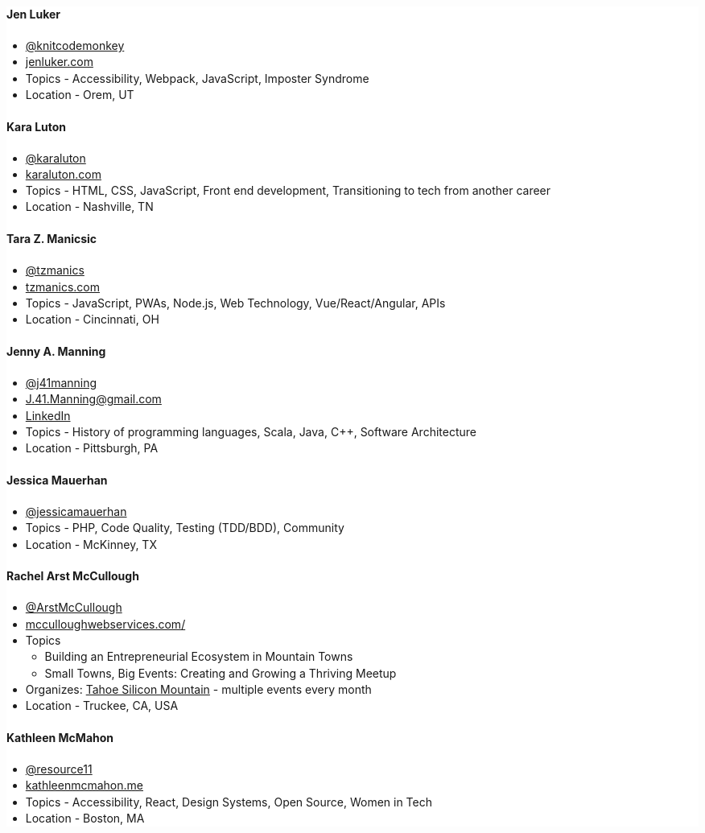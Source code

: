 #### Jen Luker

- [@knitcodemonkey](http://twitter.com/knitcodemonkey)
- [jenluker.com](http://jenluker.com)
- Topics - Accessibility, Webpack, JavaScript, Imposter Syndrome
- Location - Orem, UT


#### Kara Luton

- [@karaluton](http://twitter.com/karaluton)
- [karaluton.com](http://www.karaluton.com)
- Topics - HTML, CSS, JavaScript, Front end development, Transitioning to tech from another career
- Location - Nashville, TN

#### Tara Z. Manicsic

- [@tzmanics](https://twitter.com/Tzmanics)
- [tzmanics.com](https://tzmanics.com)
- Topics - JavaScript, PWAs, Node.js, Web Technology, Vue/React/Angular, APIs
- Location - Cincinnati, OH

#### Jenny A. Manning

- [@j41manning](https://twitter.com/j41manning)
- [J.41.Manning@gmail.com](j41manning@gmail.com)
- [LinkedIn](https://www.linkedin.com/in/J41Manning)
- Topics - History of programming languages, Scala, Java, C++, Software Architecture
- Location - Pittsburgh, PA

#### Jessica Mauerhan

- [@jessicamauerhan](http://twitter.com/jessicamauerhan)
- Topics - PHP, Code Quality, Testing (TDD/BDD), Community
- Location - McKinney, TX

#### Rachel Arst McCullough

- [@ArstMcCullough](https://twitter.com/ArstMcCullough)
- [mcculloughwebservices.com/](https://mcculloughwebservices.com/)
- Topics
  - Building an Entrepreneurial Ecosystem in Mountain Towns
  - Small Towns, Big Events: Creating and Growing a Thriving Meetup
- Organizes: [Tahoe Silicon Mountain](http://www.tahoesiliconmountain.com/) - multiple events every month
- Location - Truckee, CA, USA


#### Kathleen McMahon

- [@resource11](http://twitter.com/resource11)
- [kathleenmcmahon.me](https://kathleenmcmahon.me)
- Topics - Accessibility, React, Design Systems, Open Source, Women in Tech
- Location - Boston, MA
